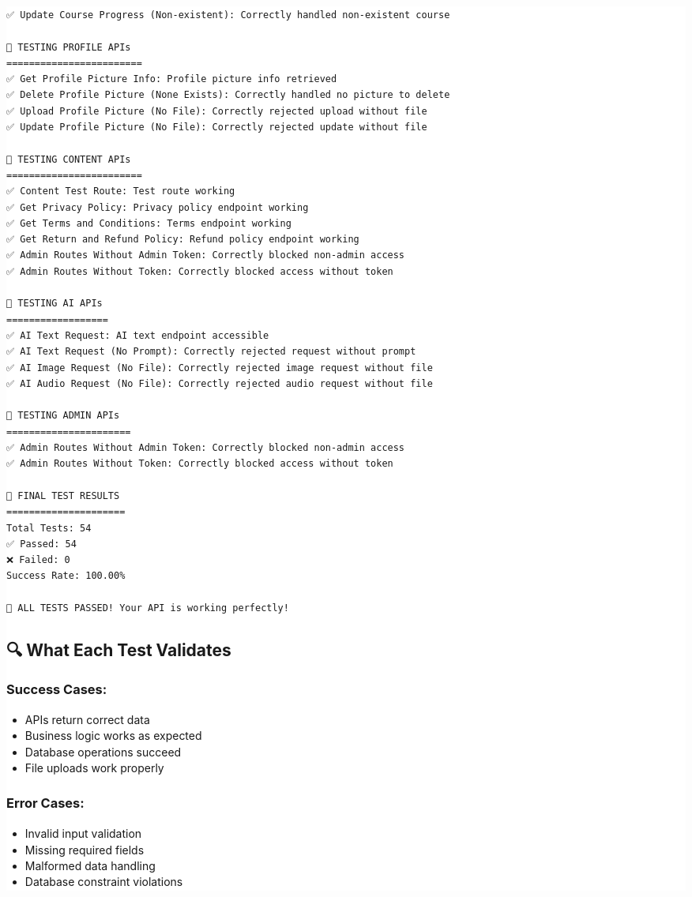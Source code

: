 ```
✅ Update Course Progress (Non-existent): Correctly handled non-existent course

👤 TESTING PROFILE APIs
========================
✅ Get Profile Picture Info: Profile picture info retrieved
✅ Delete Profile Picture (None Exists): Correctly handled no picture to delete
✅ Upload Profile Picture (No File): Correctly rejected upload without file
✅ Update Profile Picture (No File): Correctly rejected update without file

📄 TESTING CONTENT APIs
========================
✅ Content Test Route: Test route working
✅ Get Privacy Policy: Privacy policy endpoint working
✅ Get Terms and Conditions: Terms endpoint working
✅ Get Return and Refund Policy: Refund policy endpoint working
✅ Admin Routes Without Admin Token: Correctly blocked non-admin access
✅ Admin Routes Without Token: Correctly blocked access without token

🤖 TESTING AI APIs
==================
✅ AI Text Request: AI text endpoint accessible
✅ AI Text Request (No Prompt): Correctly rejected request without prompt
✅ AI Image Request (No File): Correctly rejected image request without file
✅ AI Audio Request (No File): Correctly rejected audio request without file

👑 TESTING ADMIN APIs
======================
✅ Admin Routes Without Admin Token: Correctly blocked non-admin access
✅ Admin Routes Without Token: Correctly blocked access without token

🎯 FINAL TEST RESULTS
=====================
Total Tests: 54
✅ Passed: 54
❌ Failed: 0
Success Rate: 100.00%

🎉 ALL TESTS PASSED! Your API is working perfectly!
```

## 🔍 What Each Test Validates

### **Success Cases:**
- APIs return correct data
- Business logic works as expected
- Database operations succeed
- File uploads work properly

### **Error Cases:**
- Invalid input validation
- Missing required fields
- Malformed data handling
- Database constraint violations
